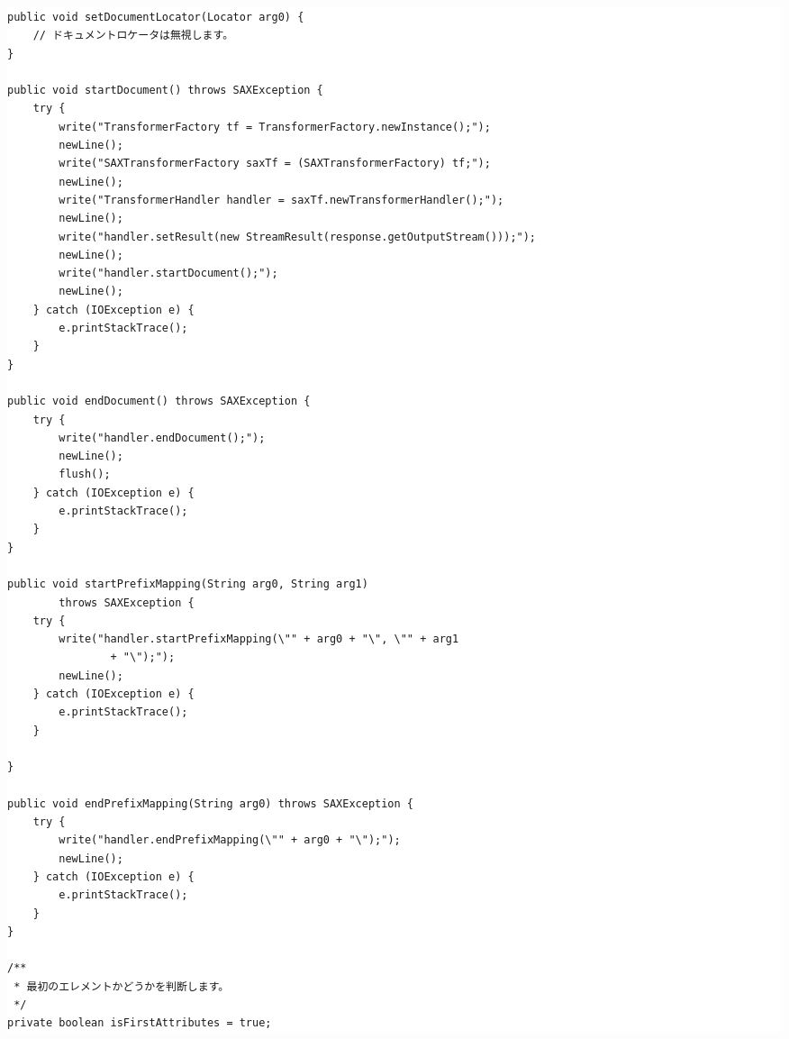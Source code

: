     public void setDocumentLocator(Locator arg0) {
        // ドキュメントロケータは無視します。
    }

    public void startDocument() throws SAXException {
        try {
            write("TransformerFactory tf = TransformerFactory.newInstance();");
            newLine();
            write("SAXTransformerFactory saxTf = (SAXTransformerFactory) tf;");
            newLine();
            write("TransformerHandler handler = saxTf.newTransformerHandler();");
            newLine();
            write("handler.setResult(new StreamResult(response.getOutputStream()));");
            newLine();
            write("handler.startDocument();");
            newLine();
        } catch (IOException e) {
            e.printStackTrace();
        }
    }

    public void endDocument() throws SAXException {
        try {
            write("handler.endDocument();");
            newLine();
            flush();
        } catch (IOException e) {
            e.printStackTrace();
        }
    }

    public void startPrefixMapping(String arg0, String arg1)
            throws SAXException {
        try {
            write("handler.startPrefixMapping(\"" + arg0 + "\", \"" + arg1
                    + "\");");
            newLine();
        } catch (IOException e) {
            e.printStackTrace();
        }

    }

    public void endPrefixMapping(String arg0) throws SAXException {
        try {
            write("handler.endPrefixMapping(\"" + arg0 + "\");");
            newLine();
        } catch (IOException e) {
            e.printStackTrace();
        }
    }

    /**
     * 最初のエレメントかどうかを判断します。
     */
    private boolean isFirstAttributes = true;

